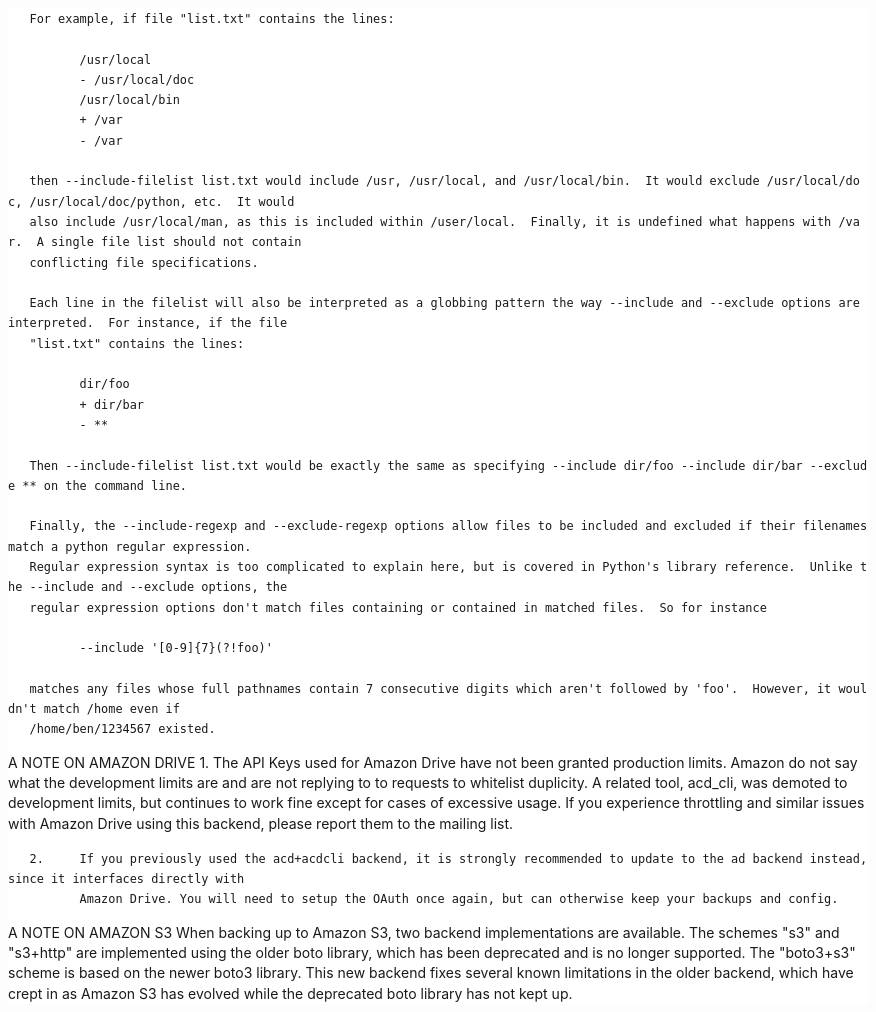        For example, if file "list.txt" contains the lines:

              /usr/local
              - /usr/local/doc
              /usr/local/bin
              + /var
              - /var

       then --include-filelist list.txt would include /usr, /usr/local, and /usr/local/bin.  It would exclude /usr/local/doc, /usr/local/doc/python, etc.  It would
       also include /usr/local/man, as this is included within /user/local.  Finally, it is undefined what happens with /var.  A single file list should not contain
       conflicting file specifications.

       Each line in the filelist will also be interpreted as a globbing pattern the way --include and --exclude options are interpreted.  For instance, if the file
       "list.txt" contains the lines:

              dir/foo
              + dir/bar
              - **

       Then --include-filelist list.txt would be exactly the same as specifying --include dir/foo --include dir/bar --exclude ** on the command line.

       Finally, the --include-regexp and --exclude-regexp options allow files to be included and excluded if their filenames match a python regular expression.
       Regular expression syntax is too complicated to explain here, but is covered in Python's library reference.  Unlike the --include and --exclude options, the
       regular expression options don't match files containing or contained in matched files.  So for instance

              --include '[0-9]{7}(?!foo)'

       matches any files whose full pathnames contain 7 consecutive digits which aren't followed by 'foo'.  However, it wouldn't match /home even if
       /home/ben/1234567 existed.

A NOTE ON AMAZON DRIVE
       1.     The API Keys used for Amazon Drive have not been granted production limits.  Amazon do not say what the development limits are and are not replying to
              to requests to whitelist duplicity. A related tool, acd_cli, was demoted to development limits, but continues to work fine except for cases of
              excessive usage. If you experience throttling and similar issues with Amazon Drive using this backend, please report them to the mailing list.

       2.     If you previously used the acd+acdcli backend, it is strongly recommended to update to the ad backend instead, since it interfaces directly with
              Amazon Drive. You will need to setup the OAuth once again, but can otherwise keep your backups and config.

A NOTE ON AMAZON S3
       When backing up to Amazon S3, two backend implementations are available.  The schemes "s3" and "s3+http" are implemented using the older boto library, which
       has been deprecated and is no longer supported.  The "boto3+s3" scheme is based on the newer boto3 library. This new backend fixes several known limitations
       in the older backend, which have crept in as Amazon S3 has evolved while the deprecated boto library has not kept up.
